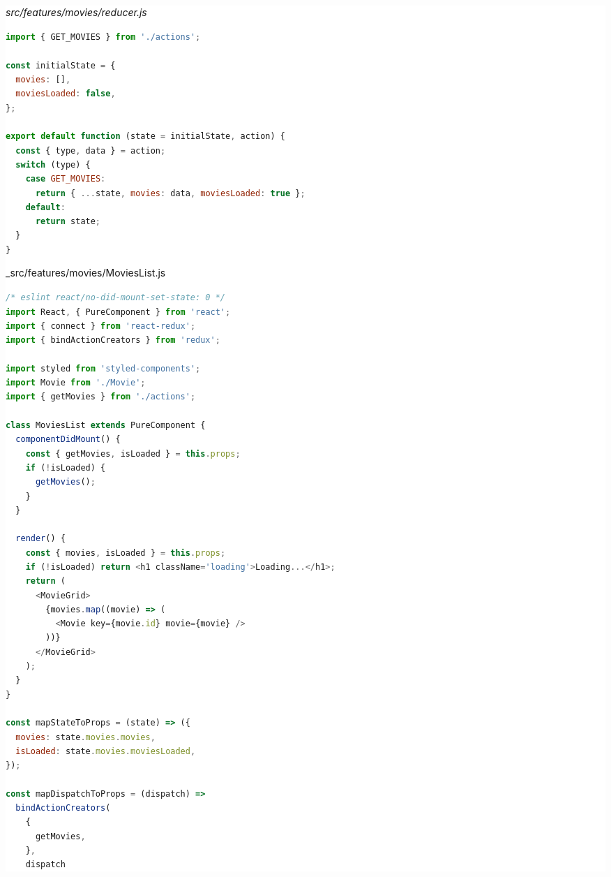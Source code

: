_src/features/movies/reducer.js_

```javascript
import { GET_MOVIES } from './actions';

const initialState = {
  movies: [],
  moviesLoaded: false,
};

export default function (state = initialState, action) {
  const { type, data } = action;
  switch (type) {
    case GET_MOVIES:
      return { ...state, movies: data, moviesLoaded: true };
    default:
      return state;
  }
}
```

_src/features/movies/MoviesList.js

```javascript
/* eslint react/no-did-mount-set-state: 0 */
import React, { PureComponent } from 'react';
import { connect } from 'react-redux';
import { bindActionCreators } from 'redux';

import styled from 'styled-components';
import Movie from './Movie';
import { getMovies } from './actions';

class MoviesList extends PureComponent {
  componentDidMount() {
    const { getMovies, isLoaded } = this.props;
    if (!isLoaded) {
      getMovies();
    }
  }

  render() {
    const { movies, isLoaded } = this.props;
    if (!isLoaded) return <h1 className='loading'>Loading...</h1>;
    return (
      <MovieGrid>
        {movies.map((movie) => (
          <Movie key={movie.id} movie={movie} />
        ))}
      </MovieGrid>
    );
  }
}

const mapStateToProps = (state) => ({
  movies: state.movies.movies,
  isLoaded: state.movies.moviesLoaded,
});

const mapDispatchToProps = (dispatch) =>
  bindActionCreators(
    {
      getMovies,
    },
    dispatch
```